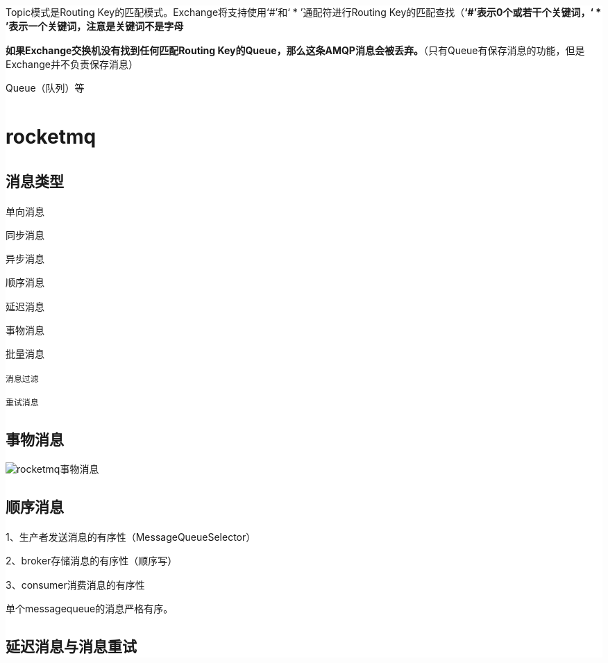 Topic模式是Routing Key的匹配模式。Exchange将支持使用‘#’和‘ * ’通配符进行Routing Key的匹配查找（**‘#’表示0个或若干个关键词，‘ \* ’表示一个关键词，注意是关键词不是字母**



**如果Exchange交换机没有找到任何匹配Routing Key的Queue，那么这条AMQP消息会被丢弃。**（只有Queue有保存消息的功能，但是Exchange并不负责保存消息）





Queue（队列）等





# rocketmq

## 消息类型

单向消息

同步消息

异步消息

顺序消息

延迟消息

事物消息

批量消息

`消息过滤`

`重试消息`



## 事物消息

![rocketmq事物消息](\images\rocketmq事物消息.webp)



## 顺序消息

1、生产者发送消息的有序性（MessageQueueSelector）

2、broker存储消息的有序性（顺序写）

3、consumer消费消息的有序性





单个messagequeue的消息严格有序。

## 延迟消息与消息重试
